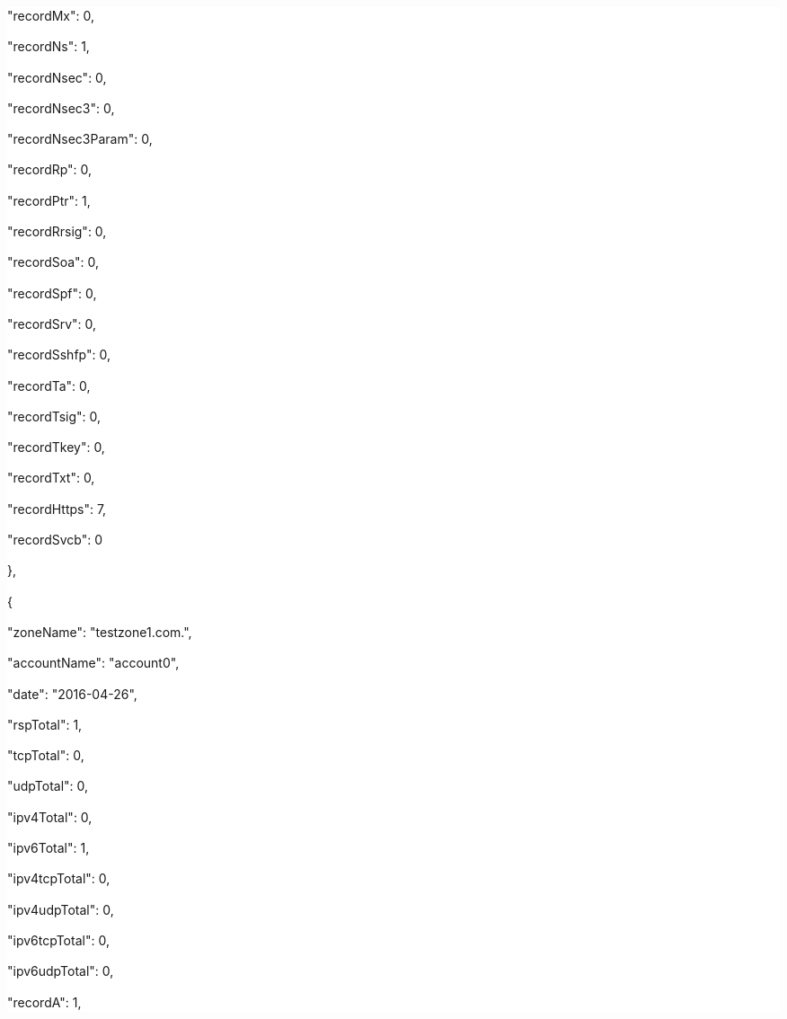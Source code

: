 "recordMx": 0,

"recordNs": 1,

"recordNsec": 0,

"recordNsec3": 0,

"recordNsec3Param": 0,

"recordRp": 0,

"recordPtr": 1,

"recordRrsig": 0,

"recordSoa": 0,

"recordSpf": 0,

"recordSrv": 0,

"recordSshfp": 0,

"recordTa": 0,

"recordTsig": 0,

"recordTkey": 0,

"recordTxt": 0,

"recordHttps": 7,

"recordSvcb": 0

},

{

"zoneName": "testzone1.com.",

"accountName": "account0",

"date": "2016-04-26",

"rspTotal": 1,

"tcpTotal": 0,

"udpTotal": 0,

"ipv4Total": 0,

"ipv6Total": 1,

"ipv4tcpTotal": 0,

"ipv4udpTotal": 0,

"ipv6tcpTotal": 0,

"ipv6udpTotal": 0,

"recordA": 1,
